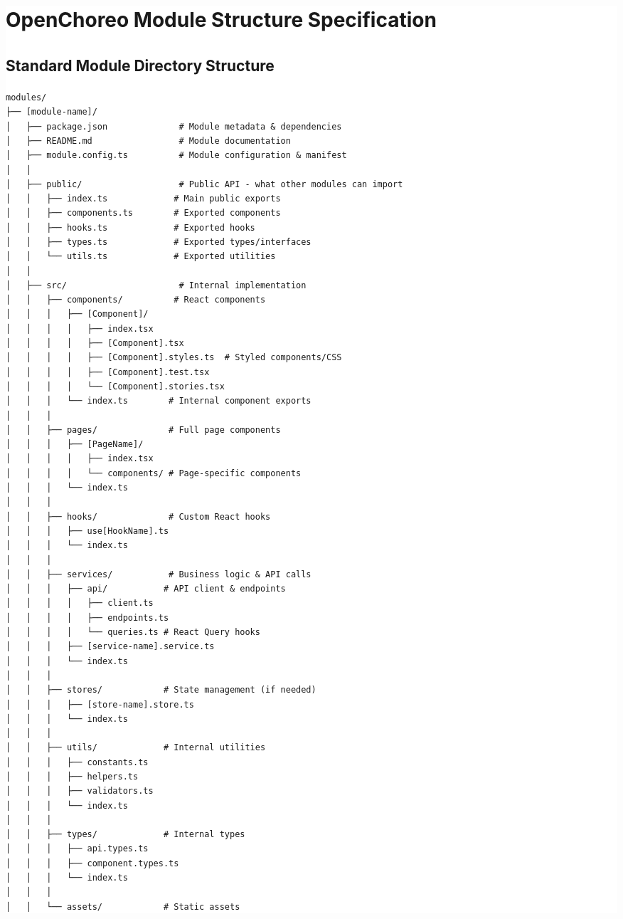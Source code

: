 # OpenChoreo Module Structure Specification

## Standard Module Directory Structure

```
modules/
├── [module-name]/
│   ├── package.json              # Module metadata & dependencies
│   ├── README.md                 # Module documentation
│   ├── module.config.ts          # Module configuration & manifest
│   │
│   ├── public/                   # Public API - what other modules can import
│   │   ├── index.ts             # Main public exports
│   │   ├── components.ts        # Exported components
│   │   ├── hooks.ts             # Exported hooks
│   │   ├── types.ts             # Exported types/interfaces
│   │   └── utils.ts             # Exported utilities
│   │
│   ├── src/                      # Internal implementation
│   │   ├── components/          # React components
│   │   │   ├── [Component]/
│   │   │   │   ├── index.tsx
│   │   │   │   ├── [Component].tsx
│   │   │   │   ├── [Component].styles.ts  # Styled components/CSS
│   │   │   │   ├── [Component].test.tsx
│   │   │   │   └── [Component].stories.tsx
│   │   │   └── index.ts        # Internal component exports
│   │   │
│   │   ├── pages/              # Full page components
│   │   │   ├── [PageName]/
│   │   │   │   ├── index.tsx
│   │   │   │   └── components/ # Page-specific components
│   │   │   └── index.ts
│   │   │
│   │   ├── hooks/              # Custom React hooks
│   │   │   ├── use[HookName].ts
│   │   │   └── index.ts
│   │   │
│   │   ├── services/           # Business logic & API calls
│   │   │   ├── api/           # API client & endpoints
│   │   │   │   ├── client.ts
│   │   │   │   ├── endpoints.ts
│   │   │   │   └── queries.ts # React Query hooks
│   │   │   ├── [service-name].service.ts
│   │   │   └── index.ts
│   │   │
│   │   ├── stores/            # State management (if needed)
│   │   │   ├── [store-name].store.ts
│   │   │   └── index.ts
│   │   │
│   │   ├── utils/             # Internal utilities
│   │   │   ├── constants.ts
│   │   │   ├── helpers.ts
│   │   │   ├── validators.ts
│   │   │   └── index.ts
│   │   │
│   │   ├── types/             # Internal types
│   │   │   ├── api.types.ts
│   │   │   ├── component.types.ts
│   │   │   └── index.ts
│   │   │
│   │   └── assets/            # Static assets
```